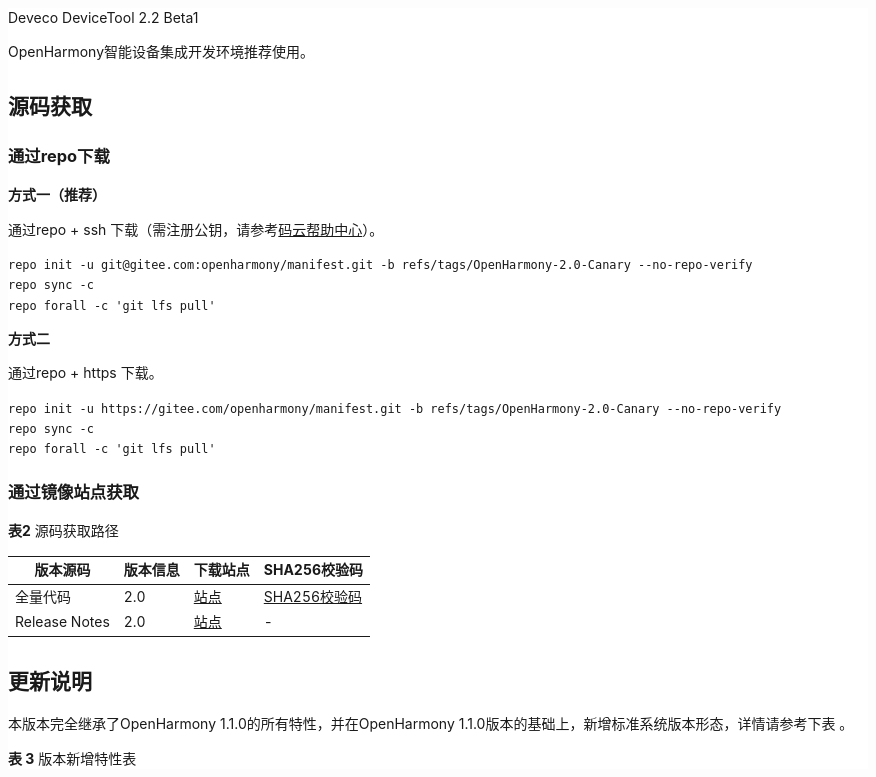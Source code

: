 <td class="cellrowborder" valign="top" width="30.003000300030003%" headers="mcps1.2.4.1.2 "><p id="p145502371612"><a name="p145502371612"></a><a name="p145502371612"></a>Deveco DeviceTool 2.2 Beta1</p>
</td>
<td class="cellrowborder" valign="top" width="41.37413741374137%" headers="mcps1.2.4.1.3 "><p id="p1139765711198"><a name="p1139765711198"></a><a name="p1139765711198"></a>OpenHarmony智能设备集成开发环境推荐使用。</p>
</td>
</tr>
</tbody>
</table>

## 源码获取<a name="源码获取"></a>


### 通过repo下载

 **方式一（推荐）** 

通过repo + ssh 下载（需注册公钥，请参考[码云帮助中心](https://gitee.com/help/articles/4191)）。

 ```
repo init -u git@gitee.com:openharmony/manifest.git -b refs/tags/OpenHarmony-2.0-Canary --no-repo-verify
repo sync -c
repo forall -c 'git lfs pull'
 ```

 **方式二** 

通过repo + https 下载。

```
repo init -u https://gitee.com/openharmony/manifest.git -b refs/tags/OpenHarmony-2.0-Canary --no-repo-verify
repo sync -c
repo forall -c 'git lfs pull'
```

### 通过镜像站点获取

**表2** 源码获取路径

| 版本源码 | 版本信息 | 下载站点 | SHA256校验码 | 
| -------- | -------- | -------- | -------- |
| 全量代码 | 2.0 | [站点](https://repo.huaweicloud.com/harmonyos/os/2.0/code-2.0-canary_20210601.tar.gz) | [SHA256校验码](https://repo.huaweicloud.com/harmonyos/os/2.0/code-2.0-canary_20210601.tar.gz.sha256) | 
| Release&nbsp;Notes | 2.0 | [站点](https://gitee.com/openharmony/docs/blob/master/zh-cn/release-notes/OpenHarmony-2-0-Canary.md) | - | 

## 更新说明<a name="section11256141314463"></a>

本版本完全继承了OpenHarmony 1.1.0的所有特性，并在OpenHarmony 1.1.0版本的基础上，新增标准系统版本形态，详情请参考下表 。

**表 3**  版本新增特性表
